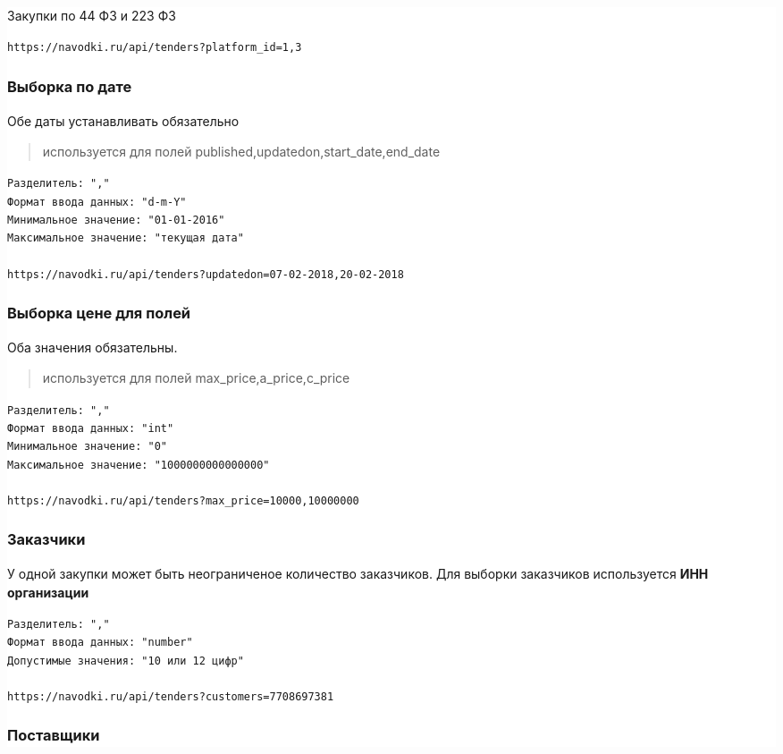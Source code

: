 Закупки по 44 ФЗ и 223 ФЗ 

```
https://navodki.ru/api/tenders?platform_id=1,3
```


<a name="user-content-date"></a>
### Выборка по дате 

Обе даты устанавливать обязательно

> используется для полей published,updatedon,start_date,end_date

```
Разделитель: ","
Формат ввода данных: "d-m-Y"
Минимальное значение: "01-01-2016"
Максимальное значение: "текущая дата"

https://navodki.ru/api/tenders?updatedon=07-02-2018,20-02-2018
```


<a name="user-content-price"></a>
### Выборка цене для полей

Оба значения обязательны.

> используется для полей max_price,a_price,c_price

```
Разделитель: ","
Формат ввода данных: "int"
Минимальное значение: "0"
Максимальное значение: "1000000000000000"

https://navodki.ru/api/tenders?max_price=10000,10000000
```



<a name="user-content-customers"></a>
### Заказчики

У одной закупки может быть неограниченое количество заказчиков.
Для выборки заказчиков используется **ИНН организации**

```
Разделитель: ","
Формат ввода данных: "number"
Допустимые значения: "10 или 12 цифр"

https://navodki.ru/api/tenders?customers=7708697381
```



<a name="user-content-suppliers"></a>
### Поставщики
